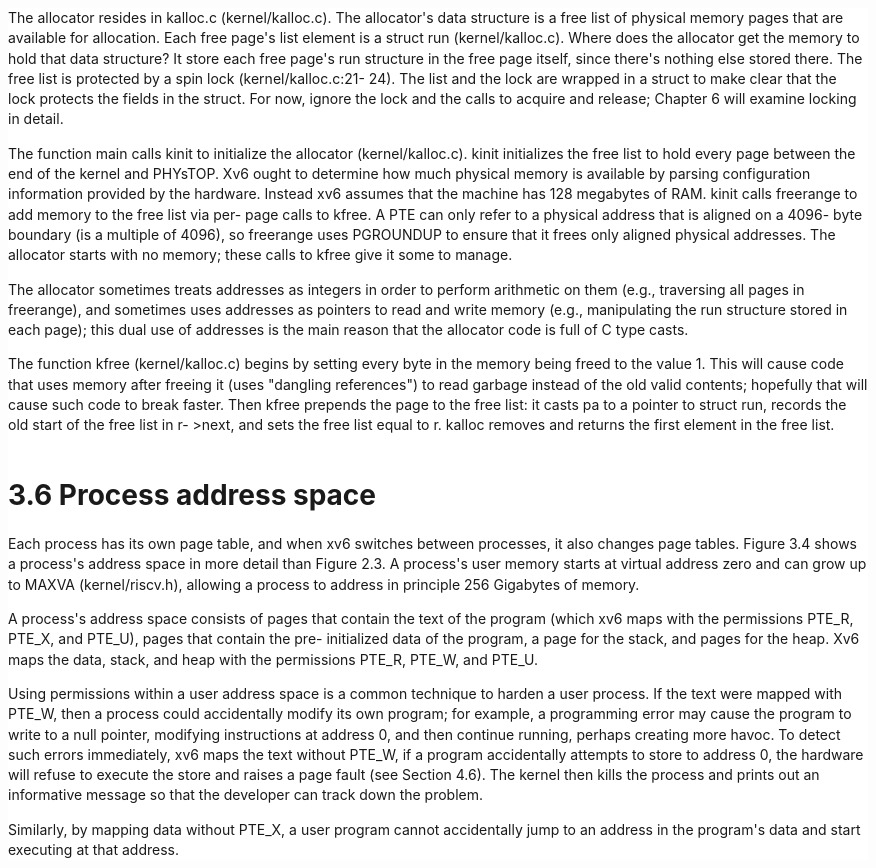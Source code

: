 The allocator resides in kalloc.c (kernel/kalloc.c). The allocator's data structure is a free list of physical memory pages that are available for allocation. Each free page's list element is a struct run (kernel/kalloc.c). Where does the allocator get the memory to hold that data structure? It store each free page's run structure in the free page itself, since there's nothing else stored there. The free list is protected by a spin lock (kernel/kalloc.c:21- 24). The list and the lock are wrapped in a struct to make clear that the lock protects the fields in the struct. For now, ignore the lock and the calls to acquire and release; Chapter 6 will examine locking in detail.

The function main calls kinit to initialize the allocator (kernel/kalloc.c). kinit initializes the free list to hold every page between the end of the kernel and PHYsTOP. Xv6 ought to determine how much physical memory is available by parsing configuration information provided by the hardware. Instead xv6 assumes that the machine has 128 megabytes of RAM. kinit calls freerange to add memory to the free list via per- page calls to kfree. A PTE can only refer to a physical address that is aligned on a 4096- byte boundary (is a multiple of 4096), so freerange uses PGROUNDUP to ensure that it frees only aligned physical addresses. The allocator starts with no memory; these calls to kfree give it some to manage.

The allocator sometimes treats addresses as integers in order to perform arithmetic on them (e.g., traversing all pages in freerange), and sometimes uses addresses as pointers to read and write memory (e.g., manipulating the run structure stored in each page); this dual use of addresses is the main reason that the allocator code is full of C type casts.

The function kfree (kernel/kalloc.c) begins by setting every byte in the memory being freed to the value 1. This will cause code that uses memory after freeing it (uses "dangling references") to read garbage instead of the old valid contents; hopefully that will cause such code to break faster. Then kfree prepends the page to the free list: it casts pa to a pointer to struct run, records the old start of the free list in r- >next, and sets the free list equal to r. kalloc removes and returns the first element in the free list.

# 3.6 Process address space

Each process has its own page table, and when xv6 switches between processes, it also changes page tables. Figure 3.4 shows a process's address space in more detail than Figure 2.3. A process's user memory starts at virtual address zero and can grow up to MAXVA (kernel/riscv.h), allowing a process to address in principle 256 Gigabytes of memory.

A process's address space consists of pages that contain the text of the program (which xv6 maps with the permissions PTE_R, PTE_X, and PTE_U), pages that contain the pre- initialized data of the program, a page for the stack, and pages for the heap. Xv6 maps the data, stack, and heap with the permissions PTE_R, PTE_W, and PTE_U.

Using permissions within a user address space is a common technique to harden a user process. If the text were mapped with PTE_W, then a process could accidentally modify its own program; for example, a programming error may cause the program to write to a null pointer, modifying instructions at address 0, and then continue running, perhaps creating more havoc. To detect such errors immediately, xv6 maps the text without PTE_W, if a program accidentally attempts to store to address 0, the hardware will refuse to execute the store and raises a page fault (see Section 4.6). The kernel then kills the process and prints out an informative message so that the developer can track down the problem.

Similarly, by mapping data without PTE_X, a user program cannot accidentally jump to an address in the program's data and start executing at that address.
